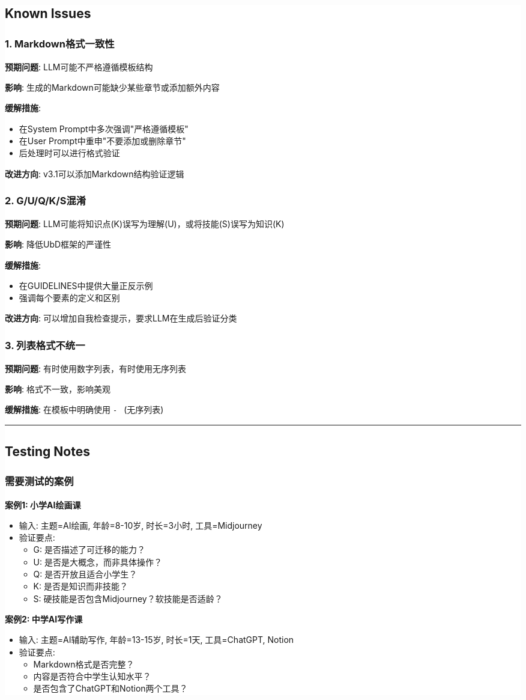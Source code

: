 ## Known Issues

### 1. Markdown格式一致性
**预期问题**: LLM可能不严格遵循模板结构

**影响**: 生成的Markdown可能缺少某些章节或添加额外内容

**缓解措施**:
- 在System Prompt中多次强调"严格遵循模板"
- 在User Prompt中重申"不要添加或删除章节"
- 后处理时可以进行格式验证

**改进方向**: v3.1可以添加Markdown结构验证逻辑

### 2. G/U/Q/K/S混淆
**预期问题**: LLM可能将知识点(K)误写为理解(U)，或将技能(S)误写为知识(K)

**影响**: 降低UbD框架的严谨性

**缓解措施**:
- 在GUIDELINES中提供大量正反示例
- 强调每个要素的定义和区别

**改进方向**: 可以增加自我检查提示，要求LLM在生成后验证分类

### 3. 列表格式不统一
**预期问题**: 有时使用数字列表，有时使用无序列表

**影响**: 格式不一致，影响美观

**缓解措施**: 在模板中明确使用 `- ` (无序列表)

---

## Testing Notes

### 需要测试的案例

**案例1: 小学AI绘画课**
- 输入: 主题=AI绘画, 年龄=8-10岁, 时长=3小时, 工具=Midjourney
- 验证要点:
  - G: 是否描述了可迁移的能力？
  - U: 是否是大概念，而非具体操作？
  - Q: 是否开放且适合小学生？
  - K: 是否是知识而非技能？
  - S: 硬技能是否包含Midjourney？软技能是否适龄？

**案例2: 中学AI写作课**
- 输入: 主题=AI辅助写作, 年龄=13-15岁, 时长=1天, 工具=ChatGPT, Notion
- 验证要点:
  - Markdown格式是否完整？
  - 内容是否符合中学生认知水平？
  - 是否包含了ChatGPT和Notion两个工具？
